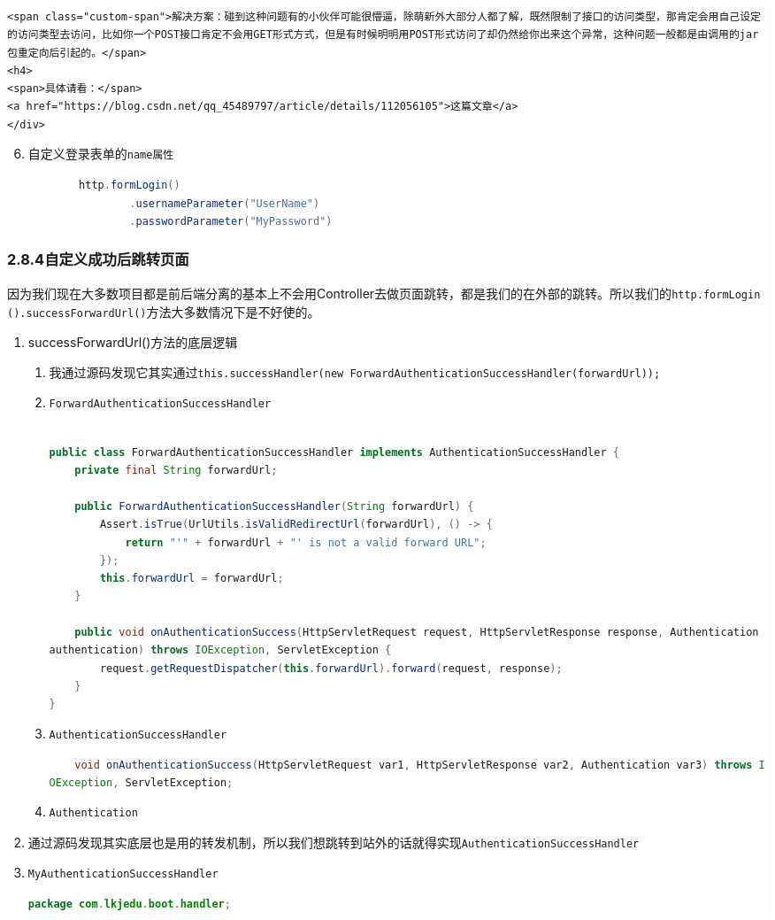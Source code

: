     <span class="custom-span">解决方案：碰到这种问题有的小伙伴可能很懵逼，除萌新外大部分人都了解，既然限制了接口的访问类型，那肯定会用自己设定的访问类型去访问，比如你一个POST接口肯定不会用GET形式方式，但是有时候明明用POST形式访问了却仍然给你出来这个异常，这种问题一般都是由调用的jar包重定向后引起的。</span>
    <h4>
    <span>具体请看：</span>
    <a href="https://blog.csdn.net/qq_45489797/article/details/112056105">这篇文章</a>
    </div>
6. 自定义登录表单的`name属性`​

    ```java
            http.formLogin()
                    .usernameParameter("UserName")
                    .passwordParameter("MyPassword")
    ```

### 2.8.4自定义成功后跳转页面

因为我们现在大多数项目都是前后端分离的基本上不会用Controller去做页面跳转，都是我们的在外部的跳转。所以我们的`http.formLogin().successForwardUrl()`​方法大多数情况下是不好使的。

1. successForwardUrl()方法的底层逻辑

    1. 我通过源码发现它其实通过​`this.successHandler(new ForwardAuthenticationSuccessHandler(forwardUrl));`​
    2. ​`ForwardAuthenticationSuccessHandler`​

        ```java

        public class ForwardAuthenticationSuccessHandler implements AuthenticationSuccessHandler {
            private final String forwardUrl;

            public ForwardAuthenticationSuccessHandler(String forwardUrl) {
                Assert.isTrue(UrlUtils.isValidRedirectUrl(forwardUrl), () -> {
                    return "'" + forwardUrl + "' is not a valid forward URL";
                });
                this.forwardUrl = forwardUrl;
            }

            public void onAuthenticationSuccess(HttpServletRequest request, HttpServletResponse response, Authentication authentication) throws IOException, ServletException {
                request.getRequestDispatcher(this.forwardUrl).forward(request, response);
            }
        }
        ```
    3. ​`AuthenticationSuccessHandler`​

        ```java
            void onAuthenticationSuccess(HttpServletRequest var1, HttpServletResponse var2, Authentication var3) throws IOException, ServletException;

        ```
    4. ​`Authentication`​
2. 通过源码发现其实底层也是用的转发机制，所以我们想跳转到站外的话就得实现​`AuthenticationSuccessHandler`​
3. ​`MyAuthenticationSuccessHandler`​

    ```java
    package com.lkjedu.boot.handler;
